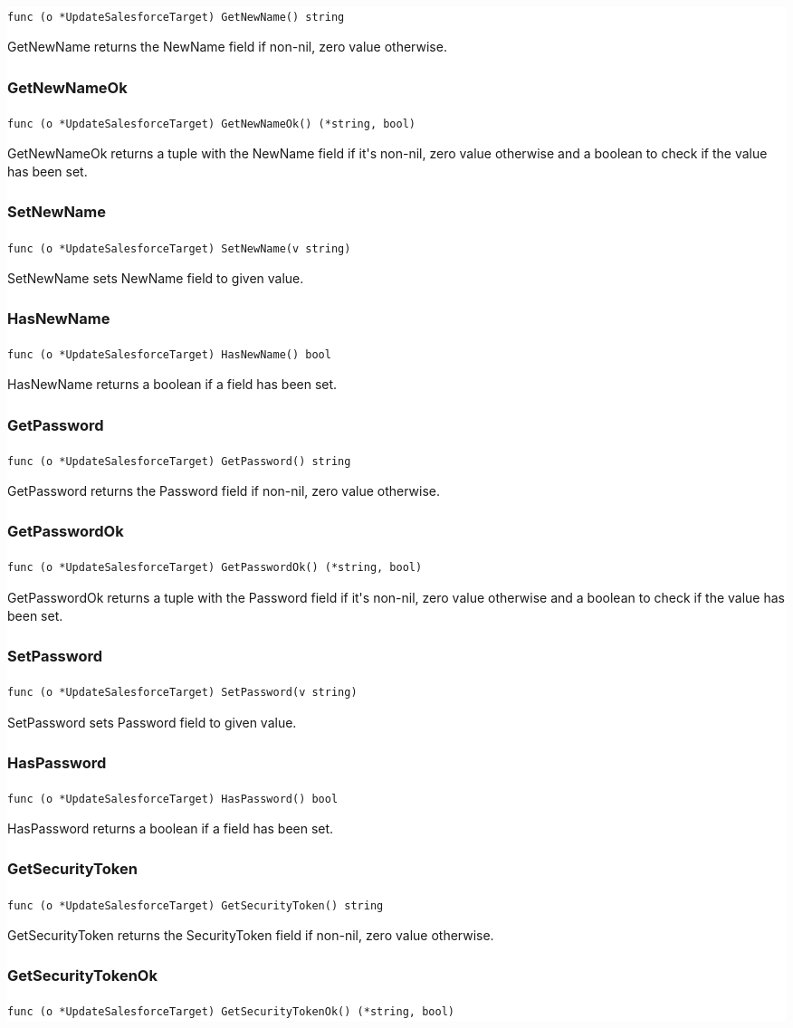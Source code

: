 `func (o *UpdateSalesforceTarget) GetNewName() string`

GetNewName returns the NewName field if non-nil, zero value otherwise.

### GetNewNameOk

`func (o *UpdateSalesforceTarget) GetNewNameOk() (*string, bool)`

GetNewNameOk returns a tuple with the NewName field if it's non-nil, zero value otherwise
and a boolean to check if the value has been set.

### SetNewName

`func (o *UpdateSalesforceTarget) SetNewName(v string)`

SetNewName sets NewName field to given value.

### HasNewName

`func (o *UpdateSalesforceTarget) HasNewName() bool`

HasNewName returns a boolean if a field has been set.

### GetPassword

`func (o *UpdateSalesforceTarget) GetPassword() string`

GetPassword returns the Password field if non-nil, zero value otherwise.

### GetPasswordOk

`func (o *UpdateSalesforceTarget) GetPasswordOk() (*string, bool)`

GetPasswordOk returns a tuple with the Password field if it's non-nil, zero value otherwise
and a boolean to check if the value has been set.

### SetPassword

`func (o *UpdateSalesforceTarget) SetPassword(v string)`

SetPassword sets Password field to given value.

### HasPassword

`func (o *UpdateSalesforceTarget) HasPassword() bool`

HasPassword returns a boolean if a field has been set.

### GetSecurityToken

`func (o *UpdateSalesforceTarget) GetSecurityToken() string`

GetSecurityToken returns the SecurityToken field if non-nil, zero value otherwise.

### GetSecurityTokenOk

`func (o *UpdateSalesforceTarget) GetSecurityTokenOk() (*string, bool)`
